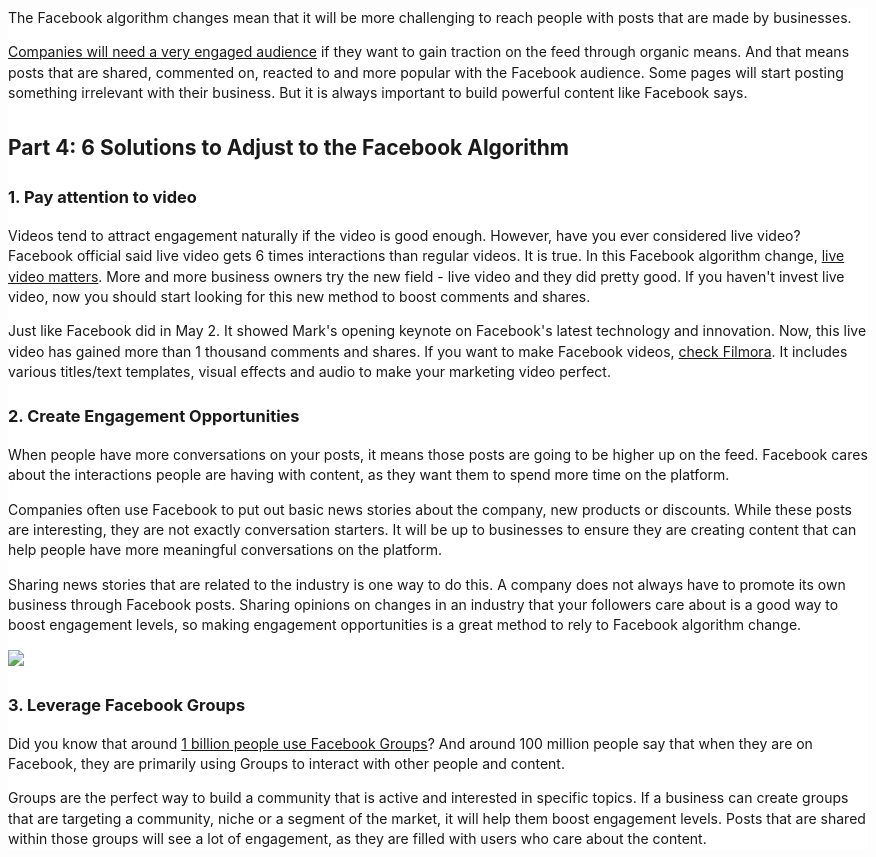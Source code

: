 The Facebook algorithm changes mean that it will be more challenging to reach people with posts that are made by businesses.

[Companies will need a very engaged audience](https://www.facebook.com/business/news/news-feed-fyi-bringing-people-closer-together) if they want to gain traction on the feed through organic means. And that means posts that are shared, commented on, reacted to and more popular with the Facebook audience. Some pages will start posting something irrelevant with their business. But it is always important to build powerful content like Facebook says.

## Part 4: 6 Solutions to Adjust to the Facebook Algorithm

### 1\. Pay attention to video

Videos tend to attract engagement naturally if the video is good enough. However, have you ever considered live video? Facebook official said live video gets 6 times interactions than regular videos. It is true. In this Facebook algorithm change, [live video matters](https://www.socialmediaexaminer.com/facebook-live-why-live-video-matters-for-marketers/). More and more business owners try the new field - live video and they did pretty good. If you haven't invest live video, now you should start looking for this new method to boost comments and shares.

Just like Facebook did in May 2\. It showed Mark's opening keynote on Facebook's latest technology and innovation. Now, this live video has gained more than 1 thousand comments and shares. If you want to make Facebook videos, [check Filmora](https://tools.techidaily.com/wondershare/filmora/download/). It includes various titles/text templates, visual effects and audio to make your marketing video perfect.

### 2\. Create Engagement Opportunities

When people have more conversations on your posts, it means those posts are going to be higher up on the feed. Facebook cares about the interactions people are having with content, as they want them to spend more time on the platform.

Companies often use Facebook to put out basic news stories about the company, new products or discounts. While these posts are interesting, they are not exactly conversation starters. It will be up to businesses to ensure they are creating content that can help people have more meaningful conversations on the platform.

Sharing news stories that are related to the industry is one way to do this. A company does not always have to promote its own business through Facebook posts. Sharing opinions on changes in an industry that your followers care about is a good way to boost engagement levels, so making engagement opportunities is a great method to rely to Facebook algorithm change.


<a href="https://store.revouninstaller.com/order/checkout.php?PRODS=27889512&QTY=1&AFFILIATE=108875&CART=1"><img src="https://secure.avangate.com/images/merchant/4282ec8de8c9be897e7aff4aa231b1a4/728__90.jpg" border="0"></a>

### 3\. Leverage Facebook Groups

Did you know that around [1 billion people use Facebook Groups](https://www.usatoday.com/story/tech/news/2016/01/27/facebook-groups-reaches-1-billion-users/79414710/)? And around 100 million people say that when they are on Facebook, they are primarily using Groups to interact with other people and content.

Groups are the perfect way to build a community that is active and interested in specific topics. If a business can create groups that are targeting a community, niche or a segment of the market, it will help them boost engagement levels. Posts that are shared within those groups will see a lot of engagement, as they are filled with users who care about the content.
